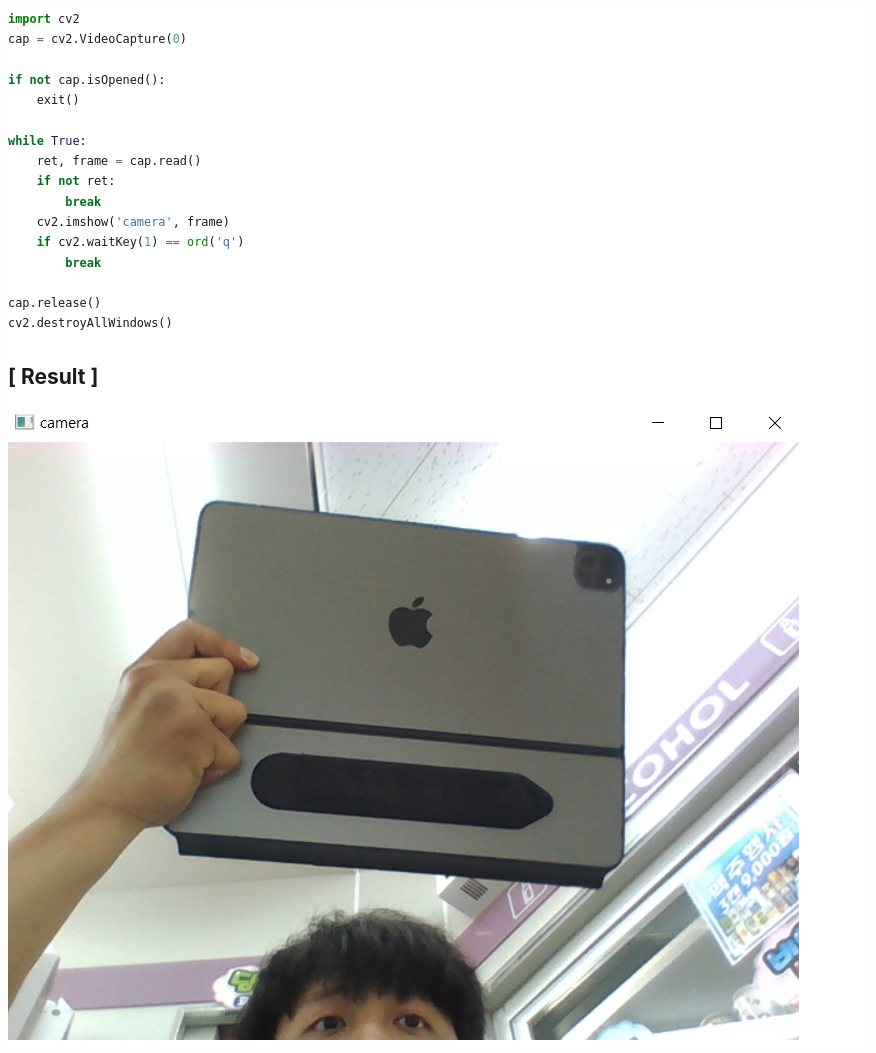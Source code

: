 ```python
import cv2
cap = cv2.VideoCapture(0)

if not cap.isOpened():
	exit()

while True:
	ret, frame = cap.read()
	if not ret:
		break
	cv2.imshow('camera', frame)
	if cv2.waitKey(1) == ord('q')
		break

cap.release()
cv2.destroyAllWindows()
```


## [ Result ]

![png](/Attachment/Pasted-image-20240805171454.png)
